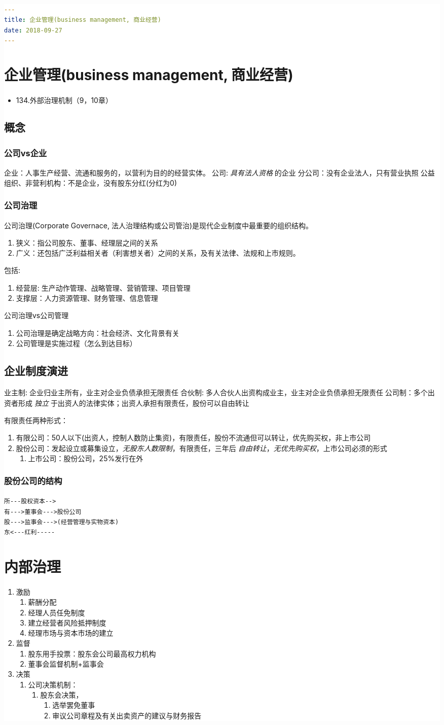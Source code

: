```yaml
---
title: 企业管理(business management, 商业经营)
date: 2018-09-27
---
```

# 企业管理(business management, 商业经营)
- 134.外部治理机制（9，10章）

## 概念
### 公司vs企业
企业：人事生产经营、流通和服务的，以营利为目的的经营实体。
公司: *具有法人资格* 的企业
分公司：没有企业法人，只有营业执照
公益组织、非营利机构：不是企业，没有股东分红(分红为0)

### 公司治理
公司治理(Corporate Governace, 法人治理结构或公司管治)是现代企业制度中最重要的组织结构。
1. 狭义：指公司股东、董事、经理层之间的关系
2. 广义：还包括广泛利益相关者（利害想关者）之间的关系，及有关法律、法规和上市规则。

包括:
1. 经营层: 生产动作管理、战略管理、营销管理、项目管理
2. 支撑层：人力资源管理、财务管理、信息管理

公司治理vs公司管理
1. 公司治理是确定战略方向：社会经济、文化背景有关
2. 公司管理是实施过程（怎么到达目标）

## 企业制度演进
业主制: 企业归业主所有，业主对企业负债承担无限责任
合伙制: 多人合伙人出资构成业主，业主对企业负债承担无限责任
公司制：多个出资者形成 *独立* 于出资人的法律实体；出资人承担有限责任，股份可以自由转让

有限责任两种形式：
1. 有限公司：50人以下(出资人，控制人数防止集资)，有限责任，股份不流通但可以转让，优先购买权，非上市公司
2. 股份公司：发起设立或募集设立，*无股东人数限制*，有限责任，三年后 *自由转让*，*无优先购买权*，上市公司必须的形式
    1. 上市公司：股份公司，25%发行在外

### 股份公司的结构

    所---股权资本-->
    有--->董事会--->股份公司
    股--->监事会--->(经营管理与实物资本)
    东<---红利-----

# 内部治理
1. 激励
    1. 薪酬分配
    2. 经理人员任免制度
    3. 建立经营者风险抵押制度
    4. 经理市场与资本市场的建立
2. 监督
    1. 股东用手投票：股东会公司最高权力机构
    2. 董事会监督机制+监事会
3. 决策
    1. 公司决策机制：
        1. 股东会决策，
            1. 选举罢免董事
            2. 审议公司章程及有关出卖资产的建议与财务报告